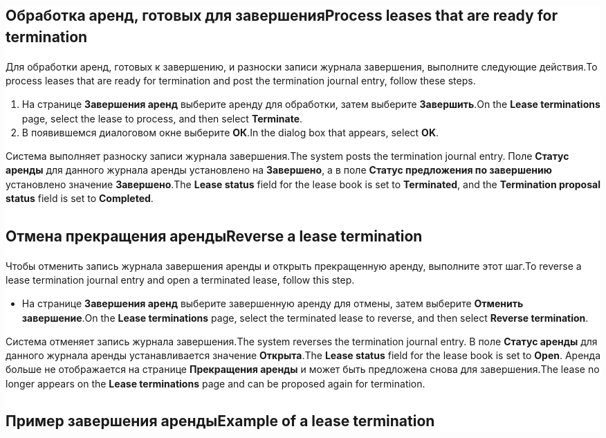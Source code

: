 ## <a name="process-leases-that-are-ready-for-termination"></a><span data-ttu-id="023ab-157">Обработка аренд, готовых для завершения</span><span class="sxs-lookup"><span data-stu-id="023ab-157">Process leases that are ready for termination</span></span>

<span data-ttu-id="023ab-158">Для обработки аренд, готовых к завершению, и разноски записи журнала завершения, выполните следующие действия.</span><span class="sxs-lookup"><span data-stu-id="023ab-158">To process leases that are ready for termination and post the termination journal entry, follow these steps.</span></span>

1. <span data-ttu-id="023ab-159">На странице **Завершения аренд** выберите аренду для обработки, затем выберите **Завершить**.</span><span class="sxs-lookup"><span data-stu-id="023ab-159">On the **Lease terminations** page, select the lease to process, and then select **Terminate**.</span></span>
2. <span data-ttu-id="023ab-160">В появившемся диалоговом окне выберите **ОК**.</span><span class="sxs-lookup"><span data-stu-id="023ab-160">In the dialog box that appears, select **OK**.</span></span>

<span data-ttu-id="023ab-161">Система выполняет разноску записи журнала завершения.</span><span class="sxs-lookup"><span data-stu-id="023ab-161">The system posts the termination journal entry.</span></span> <span data-ttu-id="023ab-162">Поле **Статус аренды** для данного журнала аренды установлено на **Завершено**, а в поле **Статус предложения по завершению** установлено значение **Завершено**.</span><span class="sxs-lookup"><span data-stu-id="023ab-162">The **Lease status** field for the lease book is set to **Terminated**, and the **Termination proposal status** field is set to **Completed**.</span></span>

## <a name="reverse-a-lease-termination"></a><span data-ttu-id="023ab-163">Отмена прекращения аренды</span><span class="sxs-lookup"><span data-stu-id="023ab-163">Reverse a lease termination</span></span>

<span data-ttu-id="023ab-164">Чтобы отменить запись журнала завершения аренды и открыть прекращенную аренду, выполните этот шаг.</span><span class="sxs-lookup"><span data-stu-id="023ab-164">To reverse a lease termination journal entry and open a terminated lease, follow this step.</span></span>

- <span data-ttu-id="023ab-165">На странице **Завершения аренд** выберите завершенную аренду для отмены, затем выберите **Отменить завершение**.</span><span class="sxs-lookup"><span data-stu-id="023ab-165">On the **Lease terminations** page, select the terminated lease to reverse, and then select **Reverse termination**.</span></span>

<span data-ttu-id="023ab-166">Система отменяет запись журнала завершения.</span><span class="sxs-lookup"><span data-stu-id="023ab-166">The system reverses the termination journal entry.</span></span> <span data-ttu-id="023ab-167">В поле **Статус аренды** для данного журнала аренды устанавливается значение **Открыта**.</span><span class="sxs-lookup"><span data-stu-id="023ab-167">The **Lease status** field for the lease book is set to **Open**.</span></span> <span data-ttu-id="023ab-168">Аренда больше не отображается на странице **Прекращения аренды** и может быть предложена снова для завершения.</span><span class="sxs-lookup"><span data-stu-id="023ab-168">The lease no longer appears on the **Lease terminations** page and can be proposed again for termination.</span></span>

## <a name="example-of-a-lease-termination"></a><span data-ttu-id="023ab-169">Пример завершения аренды</span><span class="sxs-lookup"><span data-stu-id="023ab-169">Example of a lease termination</span></span>
